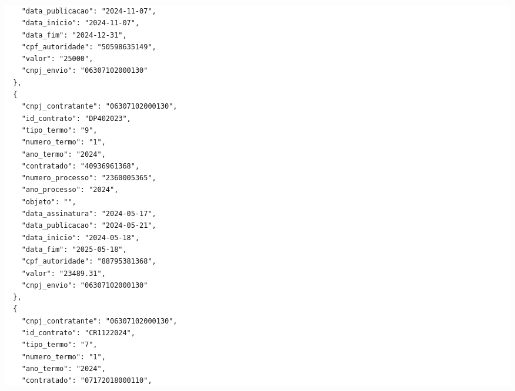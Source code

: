        "data_publicacao": "2024-11-07",
        "data_inicio": "2024-11-07",
        "data_fim": "2024-12-31",
        "cpf_autoridade": "50598635149",
        "valor": "25000",
        "cnpj_envio": "06307102000130"
      },
      {
        "cnpj_contratante": "06307102000130",
        "id_contrato": "DP402023",
        "tipo_termo": "9",
        "numero_termo": "1",
        "ano_termo": "2024",
        "contratado": "40936961368",
        "numero_processo": "2360005365",
        "ano_processo": "2024",
        "objeto": "",
        "data_assinatura": "2024-05-17",
        "data_publicacao": "2024-05-21",
        "data_inicio": "2024-05-18",
        "data_fim": "2025-05-18",
        "cpf_autoridade": "88795381368",
        "valor": "23489.31",
        "cnpj_envio": "06307102000130"
      },
      {
        "cnpj_contratante": "06307102000130",
        "id_contrato": "CR1122024",
        "tipo_termo": "7",
        "numero_termo": "1",
        "ano_termo": "2024",
        "contratado": "07172018000110",
